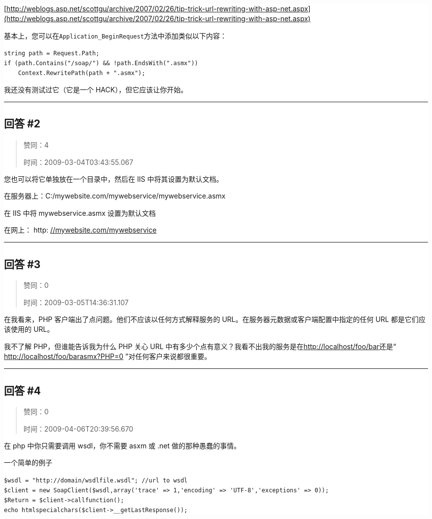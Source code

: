 [http://weblogs.asp.net/scottgu/archive/2007/02/26/tip-trick-url-rewriting-with-asp-net.aspx](http://weblogs.asp.net/scottgu/archive/2007/02/26/tip-trick-url-rewriting-with-asp-net.aspx)

基本上，您可以在`Application_BeginRequest`方法中添加类似以下内容：

```
string path = Request.Path;
if (path.Contains("/soap/") && !path.EndsWith(".asmx"))
    Context.RewritePath(path + ".asmx"); 
```

我还没有测试过它（它是一个 HACK），但它应该让你开始。

* * *

## 回答 #2

> 赞同：4
> 
> 时间：2009-03-04T03:43:55.067

您也可以将它单独放在一个目录中，然后在 IIS 中将其设置为默认文档。

在服务器上：C:/mywebsite.com/mywebservice/mywebservice.asmx

在 IIS 中将 mywebservice.asmx 设置为默认文档

在网上： http: [//mywebsite.com/mywebservice](http://mywebsite.com/mywebservice)

* * *

## 回答 #3

> 赞同：0
> 
> 时间：2009-03-05T14:36:31.107

在我看来，PHP 客户端出了点问题。他们不应该以任何方式解释服务的 URL。在服务器元数据或客户端配置中指定的任何 URL 都是它们应该使用的 URL。

我不了解 PHP，但谁能告诉我为什么 PHP 关心 URL 中有多少个点有意义？我看不出我的服务是在[http://localhost/foo/bar](http://localhost/foo/bar)还是“ [http://localhost/foo/barasmx?PHP=0](http://localhost/foo/b.a.r.asmx?PHP=0) ”对任何客户来说都很重要。

* * *

## 回答 #4

> 赞同：0
> 
> 时间：2009-04-06T20:39:56.670

在 php 中你只需要调用 wsdl，你不需要 asxm 或 .net 做的那种愚蠢的事情。

一个简单的例子

```
$wsdl = "http://domain/wsdlfile.wsdl"; //url to wsdl 
$client = new SoapClient($wsdl,array('trace' => 1,'encoding' => 'UTF-8','exceptions' => 0)); 
$Return = $client->callfunction();
echo htmlspecialchars($client->__getLastResponse()); 
```
